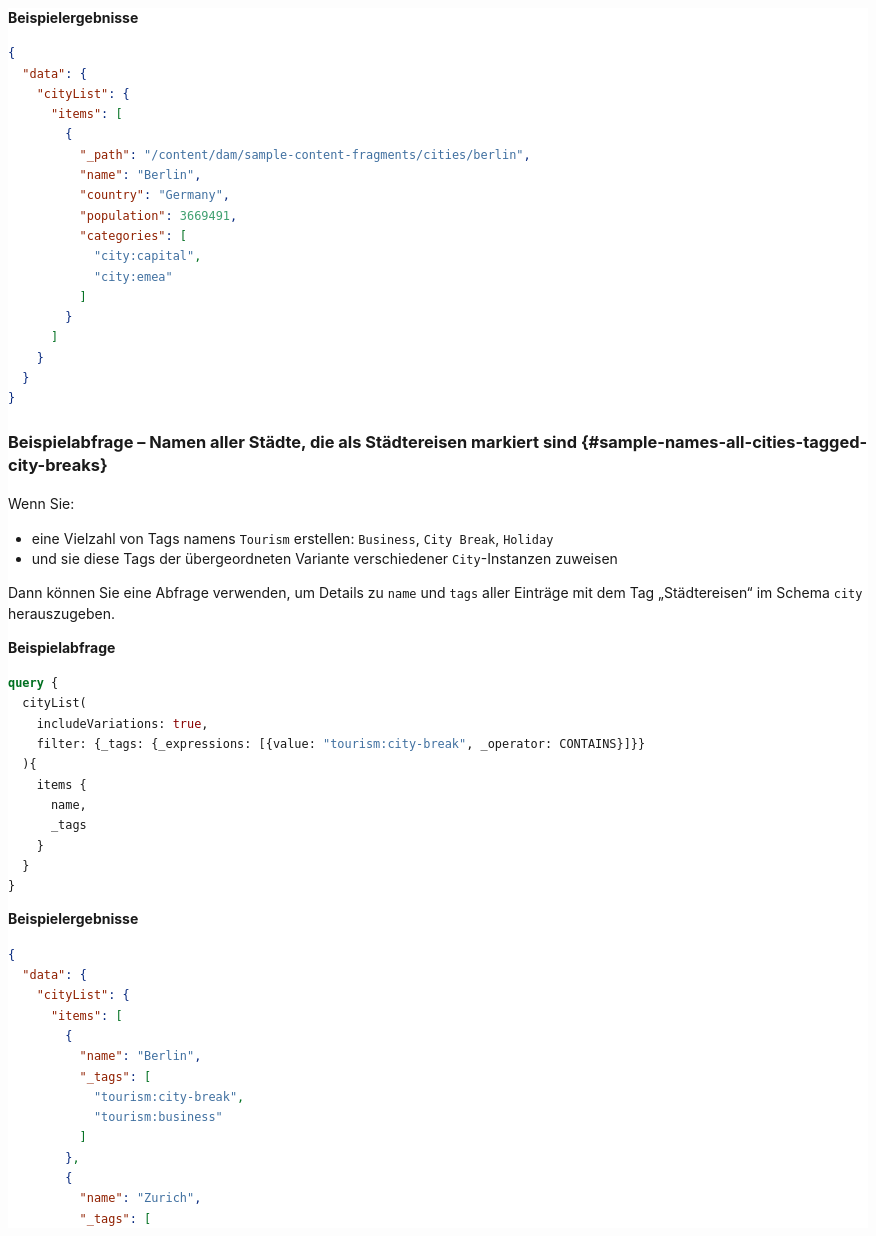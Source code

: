 **Beispielergebnisse**

```json
{
  "data": {
    "cityList": {
      "items": [
        {
          "_path": "/content/dam/sample-content-fragments/cities/berlin",
          "name": "Berlin",
          "country": "Germany",
          "population": 3669491,
          "categories": [
            "city:capital",
            "city:emea"
          ]
        }
      ]
    }
  }
}
```

### Beispielabfrage – Namen aller Städte, die als Städtereisen markiert sind {#sample-names-all-cities-tagged-city-breaks}

Wenn Sie:

* eine Vielzahl von Tags namens `Tourism` erstellen: `Business`, `City Break`, `Holiday`
* und sie diese Tags der übergeordneten Variante verschiedener `City`-Instanzen zuweisen

Dann können Sie eine Abfrage verwenden, um Details zu `name` und `tags` aller Einträge mit dem Tag „Städtereisen“ im Schema `city` herauszugeben.

**Beispielabfrage**

```graphql
query {
  cityList(
    includeVariations: true,
    filter: {_tags: {_expressions: [{value: "tourism:city-break", _operator: CONTAINS}]}}
  ){
    items {
      name,
      _tags
    }
  }
}
```

**Beispielergebnisse**

```json
{
  "data": {
    "cityList": {
      "items": [
        {
          "name": "Berlin",
          "_tags": [
            "tourism:city-break",
            "tourism:business"
          ]
        },
        {
          "name": "Zurich",
          "_tags": [
```